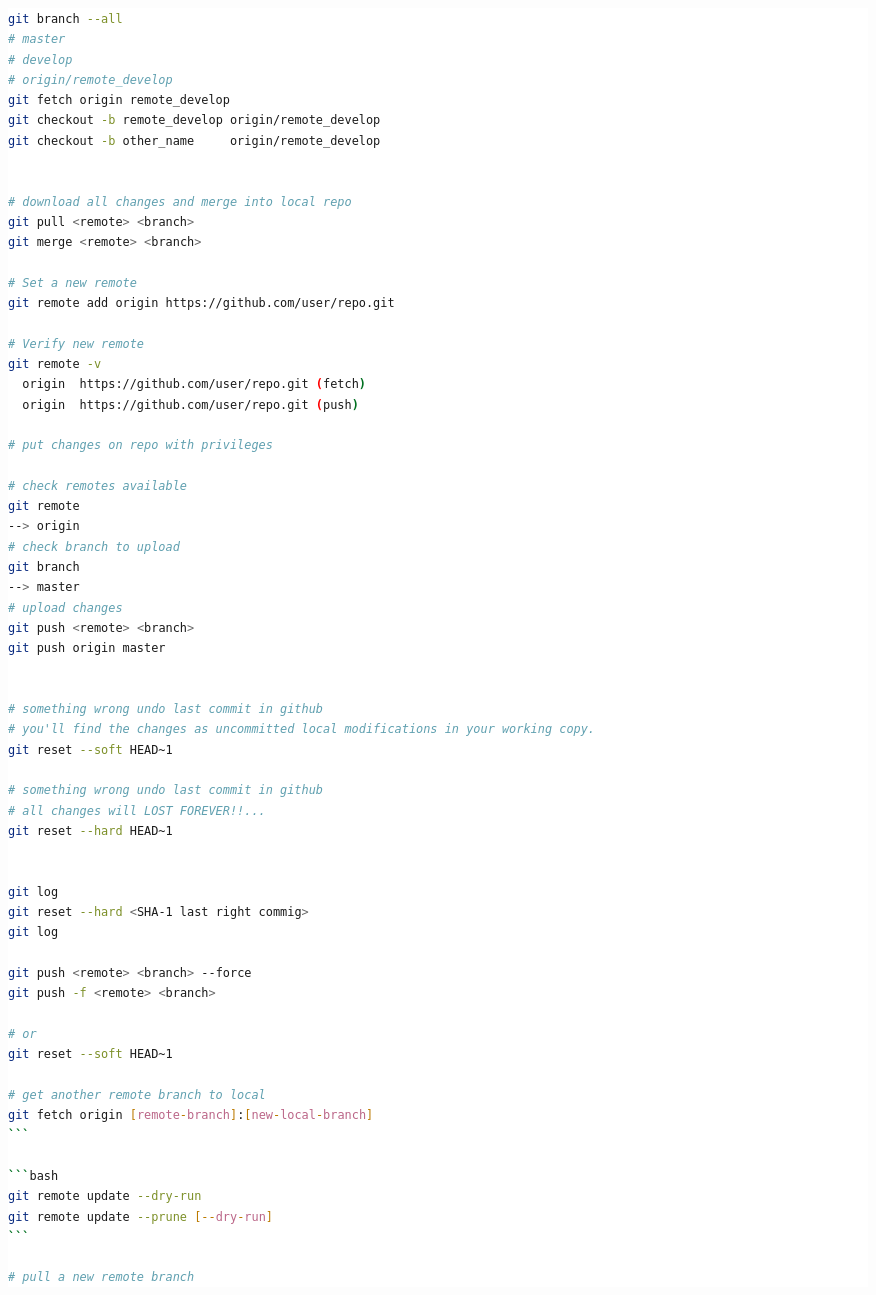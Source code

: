 ````bash
git branch --all
# master
# develop
# origin/remote_develop
git fetch origin remote_develop
git checkout -b remote_develop origin/remote_develop
git checkout -b other_name     origin/remote_develop


# download all changes and merge into local repo
git pull <remote> <branch>
git merge <remote> <branch>

# Set a new remote
git remote add origin https://github.com/user/repo.git

# Verify new remote
git remote -v
  origin  https://github.com/user/repo.git (fetch)
  origin  https://github.com/user/repo.git (push)

# put changes on repo with privileges

# check remotes available
git remote
--> origin
# check branch to upload
git branch
--> master
# upload changes
git push <remote> <branch>
git push origin master


# something wrong undo last commit in github
# you'll find the changes as uncommitted local modifications in your working copy.
git reset --soft HEAD~1

# something wrong undo last commit in github
# all changes will LOST FOREVER!!...
git reset --hard HEAD~1


git log
git reset --hard <SHA-1 last right commig>
git log

git push <remote> <branch> --force
git push -f <remote> <branch>

# or
git reset --soft HEAD~1

# get another remote branch to local
git fetch origin [remote-branch]:[new-local-branch]
```

```bash
git remote update --dry-run
git remote update --prune [--dry-run]
```

# pull a new remote branch
````